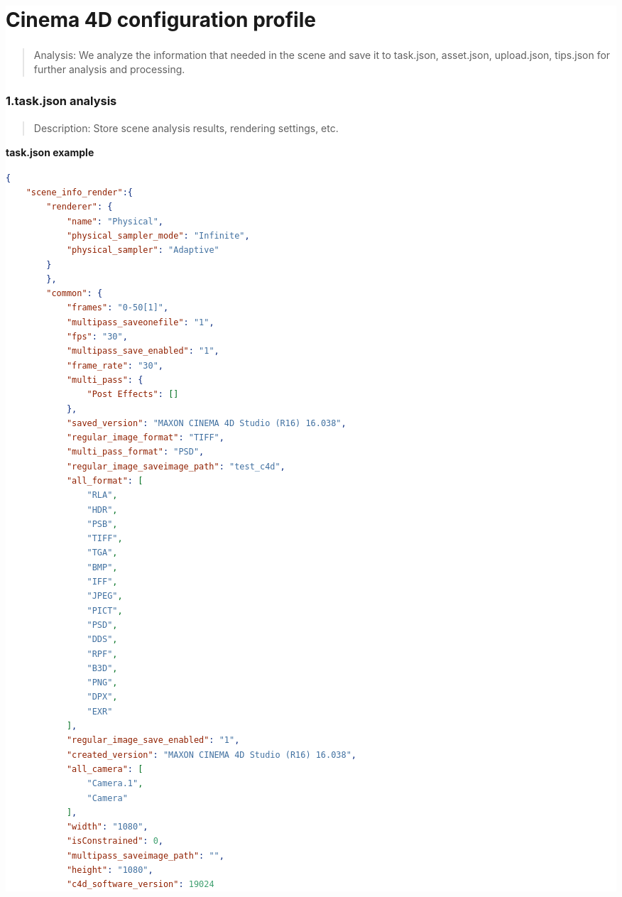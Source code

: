 Cinema 4D configuration profile
======

> Analysis: We analyze the information that needed in the scene and save it to task.json, asset.json, upload.json, tips.json for further analysis and processing.
    
    
### 1.task.json analysis


> Description: Store scene analysis results, rendering settings, etc.


**task.json example**


```json
{
    "scene_info_render":{
        "renderer": {
            "name": "Physical",
            "physical_sampler_mode": "Infinite",
            "physical_sampler": "Adaptive"
        }
        },
        "common": {
            "frames": "0-50[1]",
            "multipass_saveonefile": "1",
            "fps": "30",
            "multipass_save_enabled": "1",
            "frame_rate": "30",
            "multi_pass": {
                "Post Effects": []
            },
            "saved_version": "MAXON CINEMA 4D Studio (R16) 16.038",
            "regular_image_format": "TIFF",
            "multi_pass_format": "PSD",
            "regular_image_saveimage_path": "test_c4d",
            "all_format": [
                "RLA",
                "HDR",
                "PSB",
                "TIFF",
                "TGA",
                "BMP",
                "IFF",
                "JPEG",
                "PICT",
                "PSD",
                "DDS",
                "RPF",
                "B3D",
                "PNG",
                "DPX",
                "EXR"
            ],
            "regular_image_save_enabled": "1",
            "created_version": "MAXON CINEMA 4D Studio (R16) 16.038",
            "all_camera": [
                "Camera.1",
                "Camera"
            ],
            "width": "1080",
            "isConstrained": 0,
            "multipass_saveimage_path": "",
            "height": "1080",
            "c4d_software_version": 19024
```